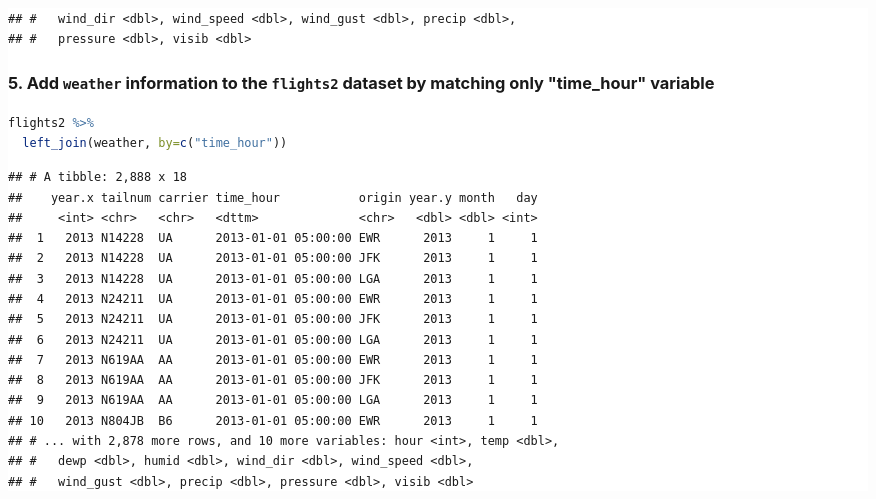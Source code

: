     ## #   wind_dir <dbl>, wind_speed <dbl>, wind_gust <dbl>, precip <dbl>,
    ## #   pressure <dbl>, visib <dbl>

### 5. Add `weather` information to the `flights2` dataset by matching only "time\_hour" variable

``` r
flights2 %>%
  left_join(weather, by=c("time_hour"))
```

    ## # A tibble: 2,888 x 18
    ##    year.x tailnum carrier time_hour           origin year.y month   day
    ##     <int> <chr>   <chr>   <dttm>              <chr>   <dbl> <dbl> <int>
    ##  1   2013 N14228  UA      2013-01-01 05:00:00 EWR      2013     1     1
    ##  2   2013 N14228  UA      2013-01-01 05:00:00 JFK      2013     1     1
    ##  3   2013 N14228  UA      2013-01-01 05:00:00 LGA      2013     1     1
    ##  4   2013 N24211  UA      2013-01-01 05:00:00 EWR      2013     1     1
    ##  5   2013 N24211  UA      2013-01-01 05:00:00 JFK      2013     1     1
    ##  6   2013 N24211  UA      2013-01-01 05:00:00 LGA      2013     1     1
    ##  7   2013 N619AA  AA      2013-01-01 05:00:00 EWR      2013     1     1
    ##  8   2013 N619AA  AA      2013-01-01 05:00:00 JFK      2013     1     1
    ##  9   2013 N619AA  AA      2013-01-01 05:00:00 LGA      2013     1     1
    ## 10   2013 N804JB  B6      2013-01-01 05:00:00 EWR      2013     1     1
    ## # ... with 2,878 more rows, and 10 more variables: hour <int>, temp <dbl>,
    ## #   dewp <dbl>, humid <dbl>, wind_dir <dbl>, wind_speed <dbl>,
    ## #   wind_gust <dbl>, precip <dbl>, pressure <dbl>, visib <dbl>
